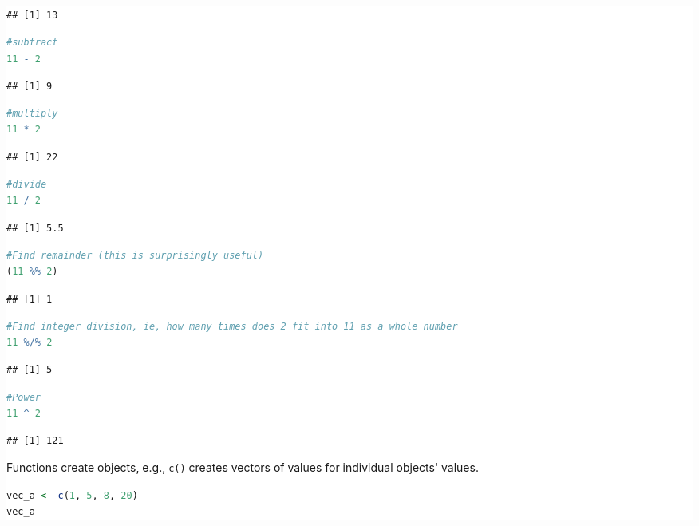 ```
## [1] 13
```

```r
#subtract
11 - 2
```

```
## [1] 9
```

```r
#multiply
11 * 2
```

```
## [1] 22
```

```r
#divide
11 / 2
```

```
## [1] 5.5
```

```r
#Find remainder (this is surprisingly useful)
(11 %% 2)
```

```
## [1] 1
```

```r
#Find integer division, ie, how many times does 2 fit into 11 as a whole number
11 %/% 2
```

```
## [1] 5
```

```r
#Power
11 ^ 2
```

```
## [1] 121
```

Functions create objects, e.g., `c()` creates vectors of values for individual objects' values.


```r
vec_a <- c(1, 5, 8, 20)
vec_a
```

